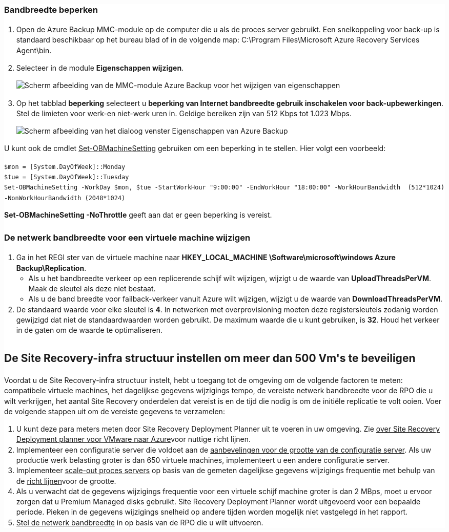### <a name="throttle-bandwidth"></a>Bandbreedte beperken

1. Open de Azure Backup MMC-module op de computer die u als de proces server gebruikt. Een snelkoppeling voor back-up is standaard beschikbaar op het bureau blad of in de volgende map: C:\Program Files\Microsoft Azure Recovery Services Agent\bin.
2. Selecteer in de module **Eigenschappen wijzigen**.

    ![Scherm afbeelding van de MMC-module Azure Backup voor het wijzigen van eigenschappen](./media/site-recovery-vmware-to-azure/throttle1.png)
3. Op het tabblad **beperking** selecteert u **beperking van Internet bandbreedte gebruik inschakelen voor back-upbewerkingen**. Stel de limieten voor werk-en niet-werk uren in. Geldige bereiken zijn van 512 Kbps tot 1.023 Mbps.

    ![Scherm afbeelding van het dialoog venster Eigenschappen van Azure Backup](./media/site-recovery-vmware-to-azure/throttle2.png)

U kunt ook de cmdlet [Set-OBMachineSetting](https://technet.microsoft.com/library/hh770409.aspx) gebruiken om een beperking in te stellen. Hier volgt een voorbeeld:

    $mon = [System.DayOfWeek]::Monday
    $tue = [System.DayOfWeek]::Tuesday
    Set-OBMachineSetting -WorkDay $mon, $tue -StartWorkHour "9:00:00" -EndWorkHour "18:00:00" -WorkHourBandwidth  (512*1024) -NonWorkHourBandwidth (2048*1024)

**Set-OBMachineSetting -NoThrottle** geeft aan dat er geen beperking is vereist.

### <a name="alter-the-network-bandwidth-for-a-vm"></a>De netwerk bandbreedte voor een virtuele machine wijzigen

1. Ga in het REGI ster van de virtuele machine naar **HKEY_LOCAL_MACHINE \Software\microsoft\windows Azure Backup\Replication**.
   * Als u het bandbreedte verkeer op een replicerende schijf wilt wijzigen, wijzigt u de waarde van **UploadThreadsPerVM**. Maak de sleutel als deze niet bestaat.
   * Als u de band breedte voor failback-verkeer vanuit Azure wilt wijzigen, wijzigt u de waarde van **DownloadThreadsPerVM**.
2. De standaard waarde voor elke sleutel is **4**. In netwerken met overprovisioning moeten deze registersleutels zodanig worden gewijzigd dat niet de standaardwaarden worden gebruikt. De maximum waarde die u kunt gebruiken, is **32**. Houd het verkeer in de gaten om de waarde te optimaliseren.

## <a name="set-up-the-site-recovery-infrastructure-to-protect-more-than-500-vms"></a>De Site Recovery-infra structuur instellen om meer dan 500 Vm's te beveiligen

Voordat u de Site Recovery-infra structuur instelt, hebt u toegang tot de omgeving om de volgende factoren te meten: compatibele virtuele machines, het dagelijkse gegevens wijzigings tempo, de vereiste netwerk bandbreedte voor de RPO die u wilt verkrijgen, het aantal Site Recovery onderdelen dat vereist is en de tijd die nodig is om de initiële replicatie te volt ooien. Voer de volgende stappen uit om de vereiste gegevens te verzamelen:

1. U kunt deze para meters meten door Site Recovery Deployment Planner uit te voeren in uw omgeving. Zie [over Site Recovery Deployment planner voor VMware naar Azure](site-recovery-deployment-planner.md)voor nuttige richt lijnen.
2. Implementeer een configuratie server die voldoet aan de [aanbevelingen voor de grootte van de configuratie server](site-recovery-plan-capacity-vmware.md#size-recommendations-for-the-configuration-server-and-inbuilt-process-server). Als uw productie werk belasting groter is dan 650 virtuele machines, implementeert u een andere configuratie server.
3. Implementeer [scale-out proces servers](vmware-azure-set-up-process-server-scale.md#download-installation-file) op basis van de gemeten dagelijkse gegevens wijzigings frequentie met behulp van de [richt lijnen](site-recovery-plan-capacity-vmware.md#size-recommendations-for-the-process-server)voor de grootte.
4. Als u verwacht dat de gegevens wijzigings frequentie voor een virtuele schijf machine groter is dan 2 MBps, moet u ervoor zorgen dat u Premium Managed disks gebruikt. Site Recovery Deployment Planner wordt uitgevoerd voor een bepaalde periode. Pieken in de gegevens wijzigings snelheid op andere tijden worden mogelijk niet vastgelegd in het rapport.
5. [Stel de netwerk bandbreedte](site-recovery-plan-capacity-vmware.md#control-network-bandwidth) in op basis van de RPO die u wilt uitvoeren.